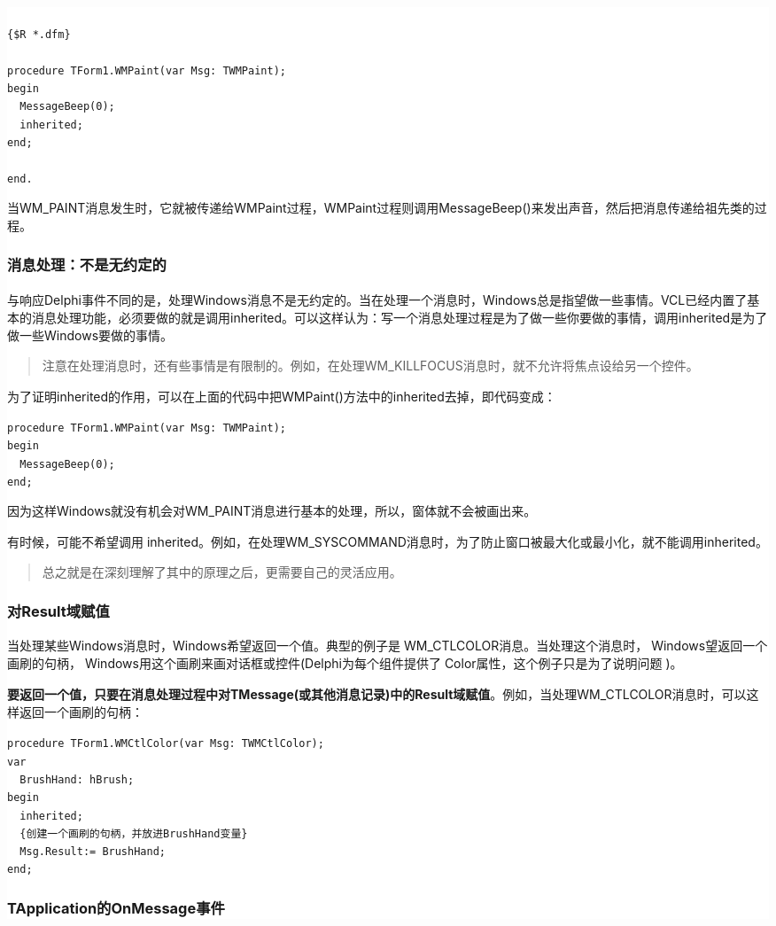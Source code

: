```

{$R *.dfm}

procedure TForm1.WMPaint(var Msg: TWMPaint);
begin
  MessageBeep(0);
  inherited;
end;

end.
```

当WM_PAINT消息发生时，它就被传递给WMPaint过程，WMPaint过程则调用MessageBeep()来发出声音，然后把消息传递给祖先类的过程。

### 消息处理：不是无约定的

与响应Delphi事件不同的是，处理Windows消息不是无约定的。当在处理一个消息时，Windows总是指望做一些事情。VCL已经内置了基本的消息处理功能，必须要做的就是调用inherited。可以这样认为：写一个消息处理过程是为了做一些你要做的事情，调用inherited是为了做一些Windows要做的事情。

>注意在处理消息时，还有些事情是有限制的。例如，在处理WM_KILLFOCUS消息时，就不允许将焦点设给另一个控件。

为了证明inherited的作用，可以在上面的代码中把WMPaint()方法中的inherited去掉，即代码变成：

```
procedure TForm1.WMPaint(var Msg: TWMPaint);
begin
  MessageBeep(0);
end;
```

因为这样Windows就没有机会对WM_PAINT消息进行基本的处理，所以，窗体就不会被画出来。

有时候，可能不希望调用 inherited。例如，在处理WM_SYSCOMMAND消息时，为了防止窗口被最大化或最小化，就不能调用inherited。

>总之就是在深刻理解了其中的原理之后，更需要自己的灵活应用。

### 对Result域赋值

当处理某些Windows消息时，Windows希望返回一个值。典型的例子是 WM_CTLCOLOR消息。当处理这个消息时， Windows望返回一个画刷的句柄， Windows用这个画刷来画对话框或控件(Delphi为每个组件提供了 Color属性，这个例子只是为了说明问题 )。

**要返回一个值，只要在消息处理过程中对TMessage(或其他消息记录)中的Result域赋值**。例如，当处理WM_CTLCOLOR消息时，可以这样返回一个画刷的句柄：

```
procedure TForm1.WMCtlColor(var Msg: TWMCtlColor);
var
  BrushHand: hBrush;
begin
  inherited;
  {创建一个画刷的句柄，并放进BrushHand变量}
  Msg.Result:= BrushHand;
end;
```

### TApplication的OnMessage事件
